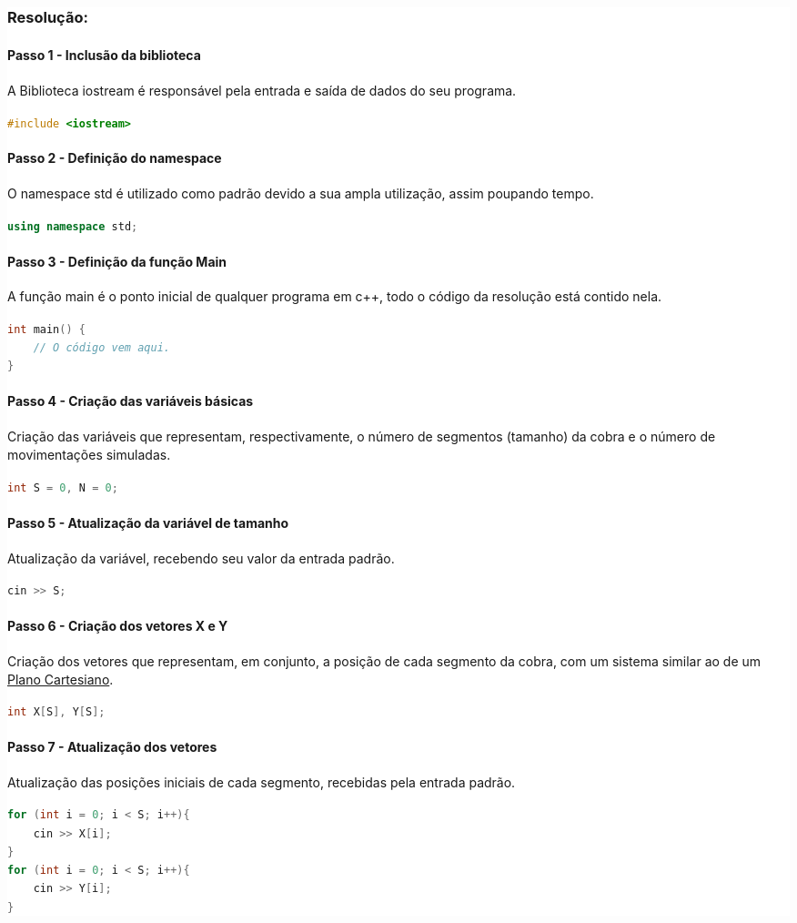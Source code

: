 ### Resolução:

#### Passo 1 - Inclusão da biblioteca

A Biblioteca iostream é responsável pela entrada e saída de dados do seu programa.

```cpp
#include <iostream>
```
#### Passo 2 - Definição do namespace

O namespace std é utilizado como padrão devido a sua ampla utilização, assim poupando tempo.

```cpp
using namespace std;
```
#### Passo 3 - Definição da função Main

A função main é o ponto inicial de qualquer programa em c++, todo o código da resolução está contido nela.

```cpp
int main() {
    // O código vem aqui.
}
```
#### Passo 4 - Criação das variáveis básicas

Criação das variáveis que representam, respectivamente, o número de segmentos (tamanho) da cobra e o número de movimentações simuladas.

```cpp
int S = 0, N = 0;
```

#### Passo 5 - Atualização da variável de tamanho

Atualização da variável, recebendo seu valor da entrada padrão.

```cpp
cin >> S;
```

#### Passo 6 - Criação dos vetores X e Y

Criação dos vetores que representam, em conjunto, a posição de cada segmento da cobra, com um sistema similar ao de um [Plano Cartesiano](https://brasilescola.uol.com.br/o-que-e/matematica/o-que-e-plano-cartesiano.htm "Fonte: Brasil Escola").

```cpp
int X[S], Y[S];
```

#### Passo 7 - Atualização dos vetores

Atualização das posições iniciais de cada segmento, recebidas pela entrada padrão.

```cpp
for (int i = 0; i < S; i++){
	cin >> X[i];
}
for (int i = 0; i < S; i++){
	cin >> Y[i];
}
```
